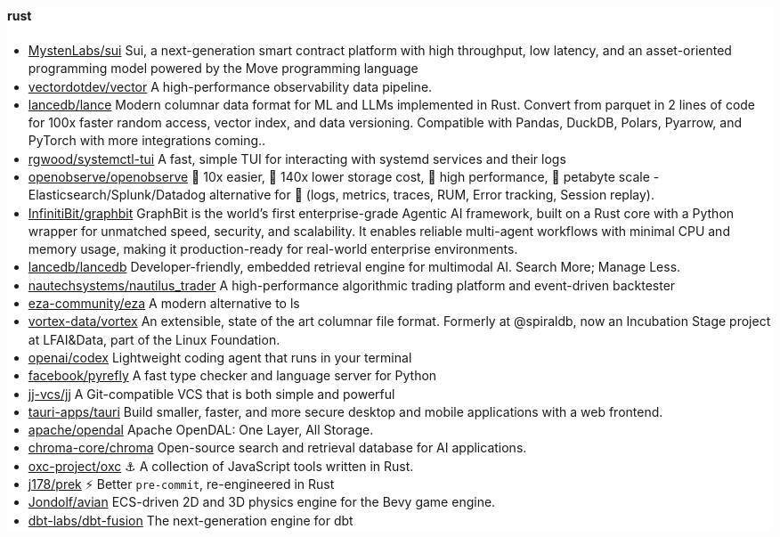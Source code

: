 #### rust
* [MystenLabs/sui](https://github.com/MystenLabs/sui) Sui, a next-generation smart contract platform with high throughput, low latency, and an asset-oriented programming model powered by the Move programming language
* [vectordotdev/vector](https://github.com/vectordotdev/vector) A high-performance observability data pipeline.
* [lancedb/lance](https://github.com/lancedb/lance) Modern columnar data format for ML and LLMs implemented in Rust. Convert from parquet in 2 lines of code for 100x faster random access, vector index, and data versioning. Compatible with Pandas, DuckDB, Polars, Pyarrow, and PyTorch with more integrations coming..
* [rgwood/systemctl-tui](https://github.com/rgwood/systemctl-tui) A fast, simple TUI for interacting with systemd services and their logs
* [openobserve/openobserve](https://github.com/openobserve/openobserve) 🚀 10x easier, 🚀 140x lower storage cost, 🚀 high performance, 🚀 petabyte scale - Elasticsearch/Splunk/Datadog alternative for 🚀 (logs, metrics, traces, RUM, Error tracking, Session replay).
* [InfinitiBit/graphbit](https://github.com/InfinitiBit/graphbit) GraphBit is the world’s first enterprise-grade Agentic AI framework, built on a Rust core with a Python wrapper for unmatched speed, security, and scalability. It enables reliable multi-agent workflows with minimal CPU and memory usage, making it production-ready for real-world enterprise environments.
* [lancedb/lancedb](https://github.com/lancedb/lancedb) Developer-friendly, embedded retrieval engine for multimodal AI. Search More; Manage Less.
* [nautechsystems/nautilus_trader](https://github.com/nautechsystems/nautilus_trader) A high-performance algorithmic trading platform and event-driven backtester
* [eza-community/eza](https://github.com/eza-community/eza) A modern alternative to ls
* [vortex-data/vortex](https://github.com/vortex-data/vortex) An extensible, state of the art columnar file format. Formerly at @spiraldb, now an Incubation Stage project at LFAI&Data, part of the Linux Foundation.
* [openai/codex](https://github.com/openai/codex) Lightweight coding agent that runs in your terminal
* [facebook/pyrefly](https://github.com/facebook/pyrefly) A fast type checker and language server for Python
* [jj-vcs/jj](https://github.com/jj-vcs/jj) A Git-compatible VCS that is both simple and powerful
* [tauri-apps/tauri](https://github.com/tauri-apps/tauri) Build smaller, faster, and more secure desktop and mobile applications with a web frontend.
* [apache/opendal](https://github.com/apache/opendal) Apache OpenDAL: One Layer, All Storage.
* [chroma-core/chroma](https://github.com/chroma-core/chroma) Open-source search and retrieval database for AI applications.
* [oxc-project/oxc](https://github.com/oxc-project/oxc) ⚓ A collection of JavaScript tools written in Rust.
* [j178/prek](https://github.com/j178/prek) ⚡ Better `pre-commit`, re-engineered in Rust
* [Jondolf/avian](https://github.com/Jondolf/avian) ECS-driven 2D and 3D physics engine for the Bevy game engine.
* [dbt-labs/dbt-fusion](https://github.com/dbt-labs/dbt-fusion) The next-generation engine for dbt
